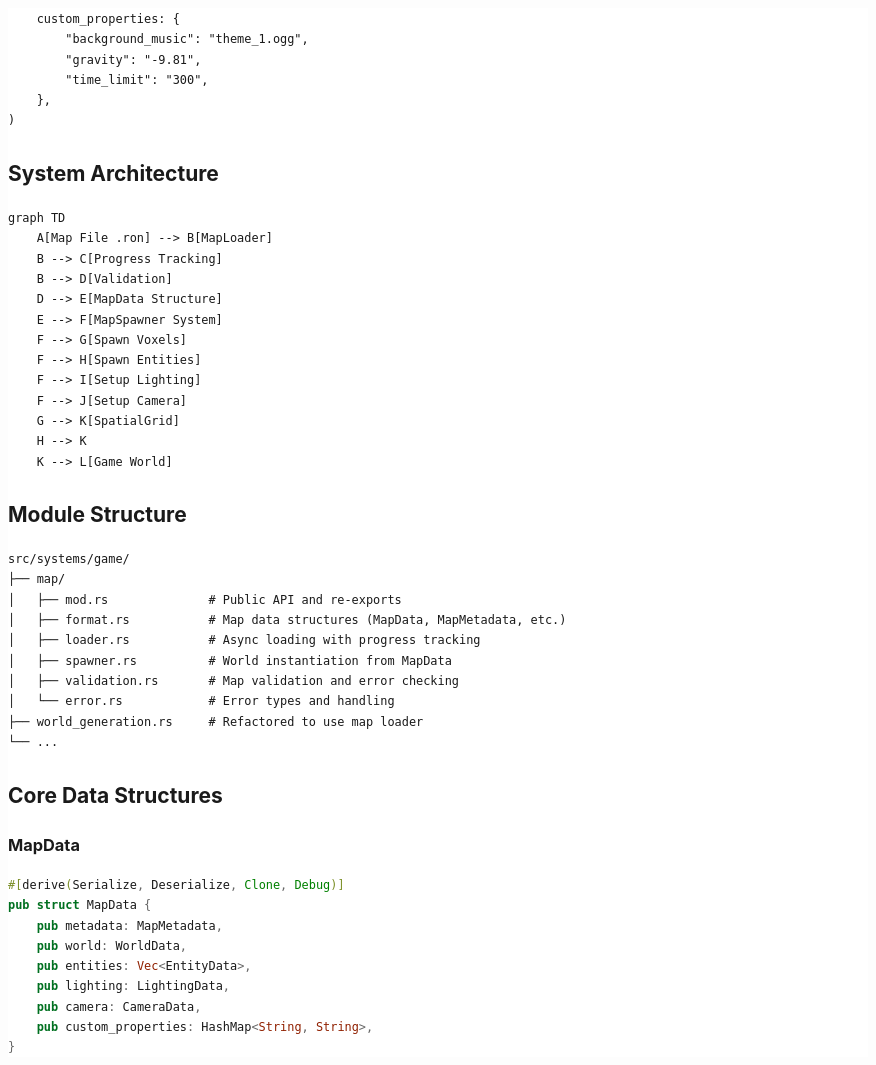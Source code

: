 ```ron
    custom_properties: {
        "background_music": "theme_1.ogg",
        "gravity": "-9.81",
        "time_limit": "300",
    },
)
```

## System Architecture

```mermaid
graph TD
    A[Map File .ron] --> B[MapLoader]
    B --> C[Progress Tracking]
    B --> D[Validation]
    D --> E[MapData Structure]
    E --> F[MapSpawner System]
    F --> G[Spawn Voxels]
    F --> H[Spawn Entities]
    F --> I[Setup Lighting]
    F --> J[Setup Camera]
    G --> K[SpatialGrid]
    H --> K
    K --> L[Game World]
```

## Module Structure

```
src/systems/game/
├── map/
│   ├── mod.rs              # Public API and re-exports
│   ├── format.rs           # Map data structures (MapData, MapMetadata, etc.)
│   ├── loader.rs           # Async loading with progress tracking
│   ├── spawner.rs          # World instantiation from MapData
│   ├── validation.rs       # Map validation and error checking
│   └── error.rs            # Error types and handling
├── world_generation.rs     # Refactored to use map loader
└── ...
```

## Core Data Structures

### MapData
```rust
#[derive(Serialize, Deserialize, Clone, Debug)]
pub struct MapData {
    pub metadata: MapMetadata,
    pub world: WorldData,
    pub entities: Vec<EntityData>,
    pub lighting: LightingData,
    pub camera: CameraData,
    pub custom_properties: HashMap<String, String>,
}
```
